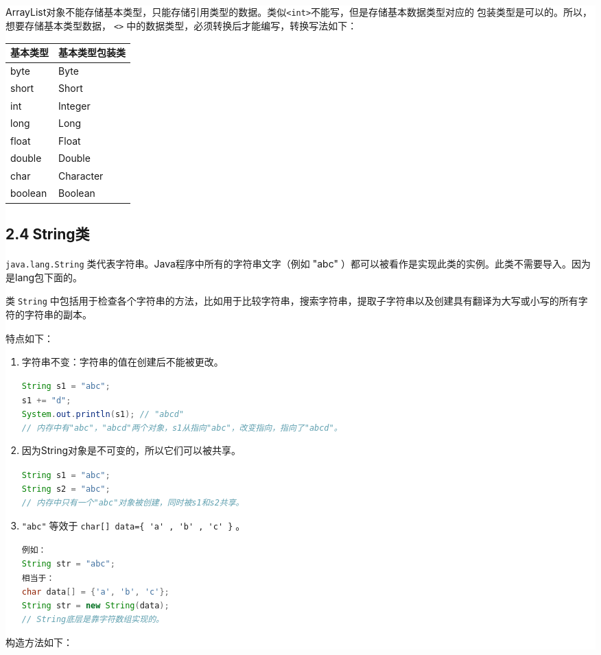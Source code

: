 ArrayList对象不能存储基本类型，只能存储引用类型的数据。类似`<int>`不能写，但是存储基本数据类型对应的 包装类型是可以的。所以，想要存储基本类型数据， `<>` 中的数据类型，必须转换后才能编写，转换写法如下：

| 基本类型 | 基本类型包装类 |
| -------- | -------------- |
| byte     | Byte           |
| short    | Short          |
| int      | Integer        |
| long     | Long           |
| float    | Float          |
| double   | Double         |
| char     | Character      |
| boolean  | Boolean        |

## 2.4 String类

`java.lang.String` 类代表字符串。Java程序中所有的字符串文字（例如 "abc" ）都可以被看作是实现此类的实例。此类不需要导入。因为是lang包下面的。

类 `String` 中包括用于检查各个字符串的方法，比如用于比较字符串，搜索字符串，提取子字符串以及创建具有翻译为大写或小写的所有字符的字符串的副本。

特点如下：

1. 字符串不变：字符串的值在创建后不能被更改。

   ```java
   String s1 = "abc";
   s1 += "d";
   System.out.println(s1); // "abcd"
   // 内存中有"abc"，"abcd"两个对象，s1从指向"abc"，改变指向，指向了"abcd"。
   ```

2. 因为String对象是不可变的，所以它们可以被共享。

   ```java
   String s1 = "abc";
   String s2 = "abc";
   // 内存中只有一个"abc"对象被创建，同时被s1和s2共享。
   ```

3. `"abc"` 等效于 `char[] data={ 'a' , 'b' , 'c' }` 。

   ```java
   例如：
   String str = "abc";
   相当于：
   char data[] = {'a', 'b', 'c'};
   String str = new String(data);
   // String底层是靠字符数组实现的。
   ```

构造方法如下：
